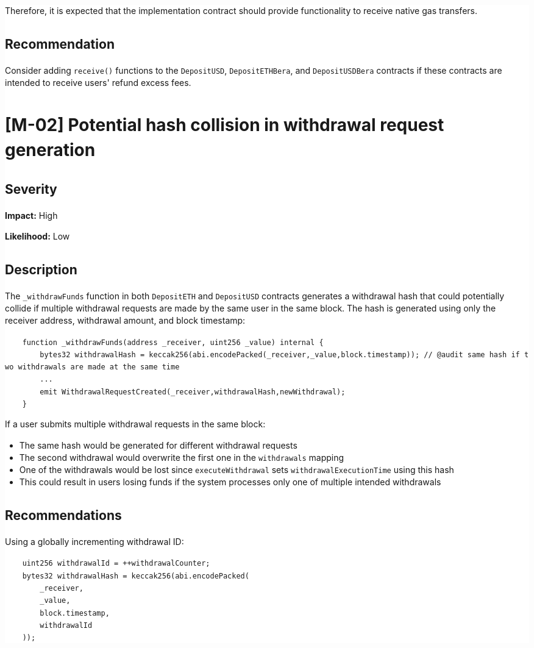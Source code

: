 Therefore, it is expected that the implementation contract should provide functionality to receive native gas transfers.

## Recommendation

Consider adding `receive()` functions to the `DepositUSD`, `DepositETHBera`, and `DepositUSDBera` contracts if these contracts are intended to receive users' refund excess fees.

# [M-02] Potential hash collision in withdrawal request generation

## Severity

**Impact:** High

**Likelihood:** Low

## Description

The `_withdrawFunds` function in both `DepositETH` and `DepositUSD` contracts generates a withdrawal hash that could potentially collide if multiple withdrawal requests are made by the same user in the same block. The hash is generated using only the receiver address, withdrawal amount, and block timestamp:

```solidity
    function _withdrawFunds(address _receiver, uint256 _value) internal {
        bytes32 withdrawalHash = keccak256(abi.encodePacked(_receiver,_value,block.timestamp)); // @audit same hash if two withdrawals are made at the same time
        ...
        emit WithdrawalRequestCreated(_receiver,withdrawalHash,newWithdrawal);
    }
```

If a user submits multiple withdrawal requests in the same block:

- The same hash would be generated for different withdrawal requests
- The second withdrawal would overwrite the first one in the `withdrawals` mapping
- One of the withdrawals would be lost since `executeWithdrawal` sets `withdrawalExecutionTime` using this hash
- This could result in users losing funds if the system processes only one of multiple intended withdrawals

## Recommendations

Using a globally incrementing withdrawal ID:

```solidity
    uint256 withdrawalId = ++withdrawalCounter;
    bytes32 withdrawalHash = keccak256(abi.encodePacked(
        _receiver,
        _value,
        block.timestamp,
        withdrawalId
    ));
```
